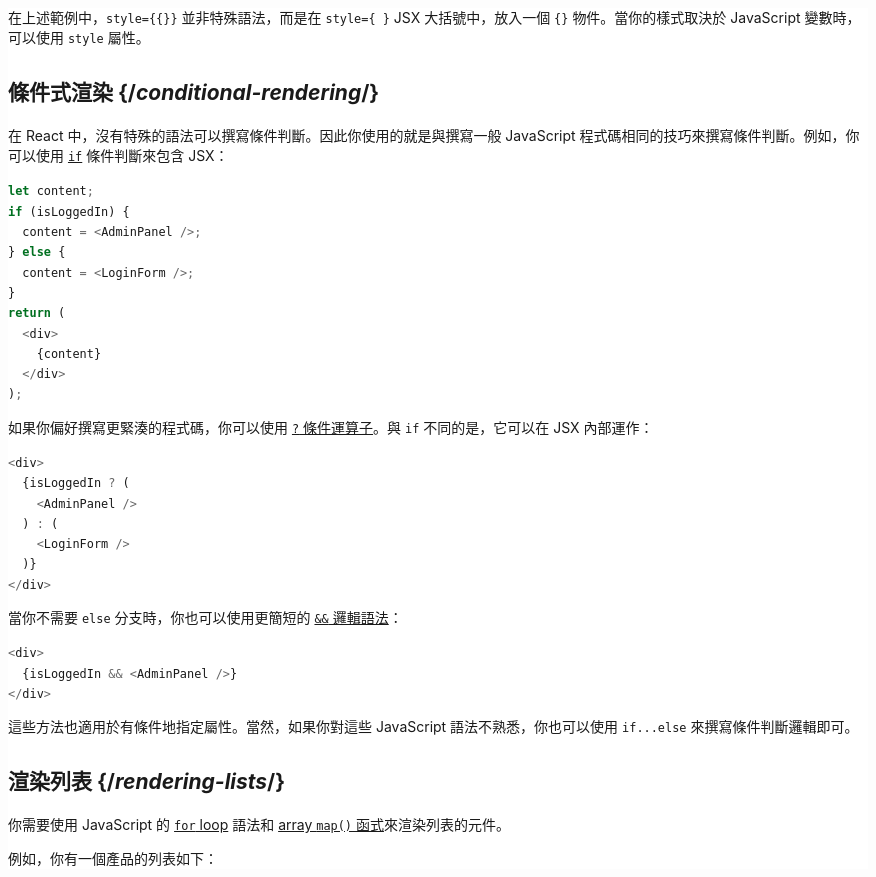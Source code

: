 </Sandpack>

在上述範例中，`style={{}}` 並非特殊語法，而是在 `style={ }` JSX 大括號中，放入一個 `{}` 物件。當你的樣式取決於 JavaScript 變數時，可以使用 `style` 屬性。

## 條件式渲染 {/*conditional-rendering*/}

在 React 中，沒有特殊的語法可以撰寫條件判斷。因此你使用的就是與撰寫一般 JavaScript 程式碼相同的技巧來撰寫條件判斷。例如，你可以使用 [`if`](https://developer.mozilla.org/en-US/docs/Web/JavaScript/Reference/Statements/if...else) 條件判斷來包含 JSX：

```js
let content;
if (isLoggedIn) {
  content = <AdminPanel />;
} else {
  content = <LoginForm />;
}
return (
  <div>
    {content}
  </div>
);
```

如果你偏好撰寫更緊湊的程式碼，你可以使用 [`?` 條件運算子](https://developer.mozilla.org/en-US/docs/Web/JavaScript/Reference/Operators/Conditional_Operator)。與 `if` 不同的是，它可以在 JSX 內部運作：

```js
<div>
  {isLoggedIn ? (
    <AdminPanel />
  ) : (
    <LoginForm />
  )}
</div>
```

當你不需要 `else` 分支時，你也可以使用更簡短的 [`&&` 邏輯語法](https://developer.mozilla.org/en-US/docs/Web/JavaScript/Reference/Operators/Logical_AND#short-circuit_evaluation)：

```js
<div>
  {isLoggedIn && <AdminPanel />}
</div>
```

這些方法也適用於有條件地指定屬性。當然，如果你對這些 JavaScript 語法不熟悉，你也可以使用 `if...else` 來撰寫條件判斷邏輯即可。

## 渲染列表 {/*rendering-lists*/}

你需要使用 JavaScript 的 [`for` loop](https://developer.mozilla.org/en-US/docs/Web/JavaScript/Reference/Statements/for) 語法和 [array `map()` 函式](https://developer.mozilla.org/en-US/docs/Web/JavaScript/Reference/Global_Objects/Array/map)來渲染列表的元件。

例如，你有一個產品的列表如下：
